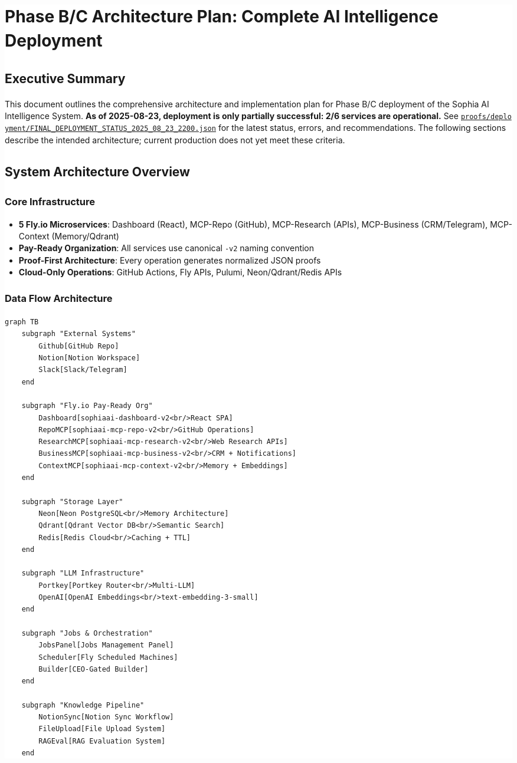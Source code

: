 # Phase B/C Architecture Plan: Complete AI Intelligence Deployment

## Executive Summary

This document outlines the comprehensive architecture and implementation plan for Phase B/C deployment of the Sophia AI Intelligence System. **As of 2025-08-23, deployment is only partially successful: 2/6 services are operational.** See [`proofs/deployment/FINAL_DEPLOYMENT_STATUS_2025_08_23_2200.json`](../proofs/deployment/FINAL_DEPLOYMENT_STATUS_2025_08_23_2200.json) for the latest status, errors, and recommendations. The following sections describe the intended architecture; current production does not yet meet these criteria.

## System Architecture Overview

### Core Infrastructure
- **5 Fly.io Microservices**: Dashboard (React), MCP-Repo (GitHub), MCP-Research (APIs), MCP-Business (CRM/Telegram), MCP-Context (Memory/Qdrant)
- **Pay-Ready Organization**: All services use canonical `-v2` naming convention
- **Proof-First Architecture**: Every operation generates normalized JSON proofs
- **Cloud-Only Operations**: GitHub Actions, Fly APIs, Pulumi, Neon/Qdrant/Redis APIs

### Data Flow Architecture

```mermaid
graph TB
    subgraph "External Systems"
        Github[GitHub Repo]
        Notion[Notion Workspace]
        Slack[Slack/Telegram]
    end
    
    subgraph "Fly.io Pay-Ready Org"
        Dashboard[sophiaai-dashboard-v2<br/>React SPA]
        RepoMCP[sophiaai-mcp-repo-v2<br/>GitHub Operations]
        ResearchMCP[sophiaai-mcp-research-v2<br/>Web Research APIs]
        BusinessMCP[sophiaai-mcp-business-v2<br/>CRM + Notifications]
        ContextMCP[sophiaai-mcp-context-v2<br/>Memory + Embeddings]
    end
    
    subgraph "Storage Layer"
        Neon[Neon PostgreSQL<br/>Memory Architecture]
        Qdrant[Qdrant Vector DB<br/>Semantic Search]
        Redis[Redis Cloud<br/>Caching + TTL]
    end
    
    subgraph "LLM Infrastructure"
        Portkey[Portkey Router<br/>Multi-LLM]
        OpenAI[OpenAI Embeddings<br/>text-embedding-3-small]
    end
    
    subgraph "Jobs & Orchestration"
        JobsPanel[Jobs Management Panel]
        Scheduler[Fly Scheduled Machines]
        Builder[CEO-Gated Builder]
    end
    
    subgraph "Knowledge Pipeline"
        NotionSync[Notion Sync Workflow]
        FileUpload[File Upload System]
        RAGEval[RAG Evaluation System]
    end
```